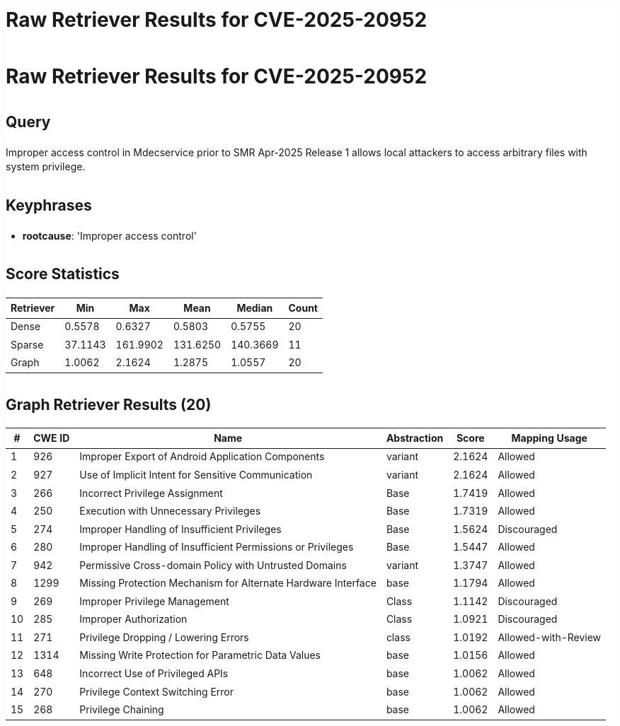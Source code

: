 # Raw Retriever Results for CVE-2025-20952

# Raw Retriever Results for CVE-2025-20952
## Query
Improper access control in Mdecservice prior to SMR Apr-2025 Release 1 allows local attackers to access arbitrary files with system privilege.

## Keyphrases
- **rootcause**: 'Improper access control'

## Score Statistics
| Retriever | Min | Max | Mean | Median | Count |
|-----------|-----|-----|------|--------|-------|
| Dense | 0.5578 | 0.6327 | 0.5803 | 0.5755 | 20 |
| Sparse | 37.1143 | 161.9902 | 131.6250 | 140.3669 | 11 |
| Graph | 1.0062 | 2.1624 | 1.2875 | 1.0557 | 20 |

## Graph Retriever Results (20)
| # | CWE ID | Name | Abstraction | Score | Mapping Usage |
|---|--------|------|-------------|-------|---------------|
| 1 | 926 | Improper Export of Android Application Components | variant | 2.1624 | Allowed |
| 2 | 927 | Use of Implicit Intent for Sensitive Communication | variant | 2.1624 | Allowed |
| 3 | 266 | Incorrect Privilege Assignment | Base | 1.7419 | Allowed |
| 4 | 250 | Execution with Unnecessary Privileges | Base | 1.7319 | Allowed |
| 5 | 274 | Improper Handling of Insufficient Privileges | Base | 1.5624 | Discouraged |
| 6 | 280 | Improper Handling of Insufficient Permissions or Privileges  | Base | 1.5447 | Allowed |
| 7 | 942 | Permissive Cross-domain Policy with Untrusted Domains | variant | 1.3747 | Allowed |
| 8 | 1299 | Missing Protection Mechanism for Alternate Hardware Interface | base | 1.1794 | Allowed |
| 9 | 269 | Improper Privilege Management | Class | 1.1142 | Discouraged |
| 10 | 285 | Improper Authorization | Class | 1.0921 | Discouraged |
| 11 | 271 | Privilege Dropping / Lowering Errors | class | 1.0192 | Allowed-with-Review |
| 12 | 1314 | Missing Write Protection for Parametric Data Values | base | 1.0156 | Allowed |
| 13 | 648 | Incorrect Use of Privileged APIs | base | 1.0062 | Allowed |
| 14 | 270 | Privilege Context Switching Error | base | 1.0062 | Allowed |
| 15 | 268 | Privilege Chaining | base | 1.0062 | Allowed |
